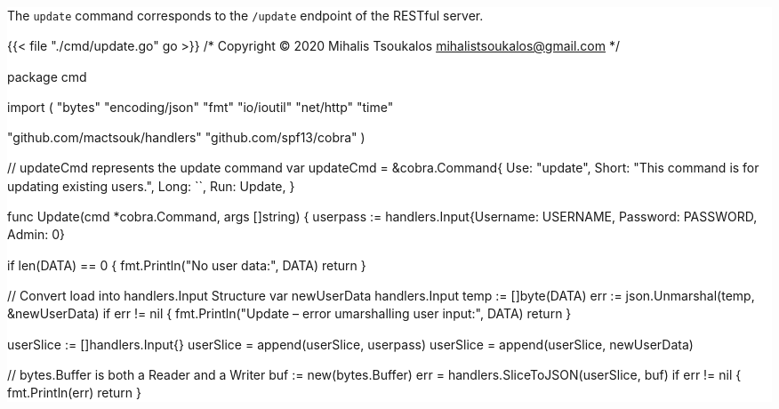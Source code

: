 The `update` command corresponds to the `/update` endpoint of the RESTful server.

{{< file "./cmd/update.go" go >}}
/*
Copyright © 2020 Mihalis Tsoukalos <mihalistsoukalos@gmail.com>
*/

package cmd

import (
  "bytes"
  "encoding/json"
  "fmt"
  "io/ioutil"
  "net/http"
  "time"

  "github.com/mactsouk/handlers"
  "github.com/spf13/cobra"
)

// updateCmd represents the update command
var updateCmd = &cobra.Command{
  Use:   "update",
  Short: "This command is for updating existing users.",
  Long:  ``,
  Run:   Update,
}

func Update(cmd *cobra.Command, args []string) {
  userpass := handlers.Input{Username: USERNAME, Password: PASSWORD, Admin: 0}

  if len(DATA) == 0 {
    fmt.Println("No user data:", DATA)
    return
  }

  // Convert load into handlers.Input Structure
  var newUserData handlers.Input
  temp := []byte(DATA)
  err := json.Unmarshal(temp, &newUserData)
  if err != nil {
    fmt.Println("Update – error umarshalling user input:", DATA)
    return
  }

  userSlice := []handlers.Input{}
  userSlice = append(userSlice, userpass)
  userSlice = append(userSlice, newUserData)

  // bytes.Buffer is both a Reader and a Writer
  buf := new(bytes.Buffer)
  err = handlers.SliceToJSON(userSlice, buf)
  if err != nil {
    fmt.Println(err)
    return
  }
